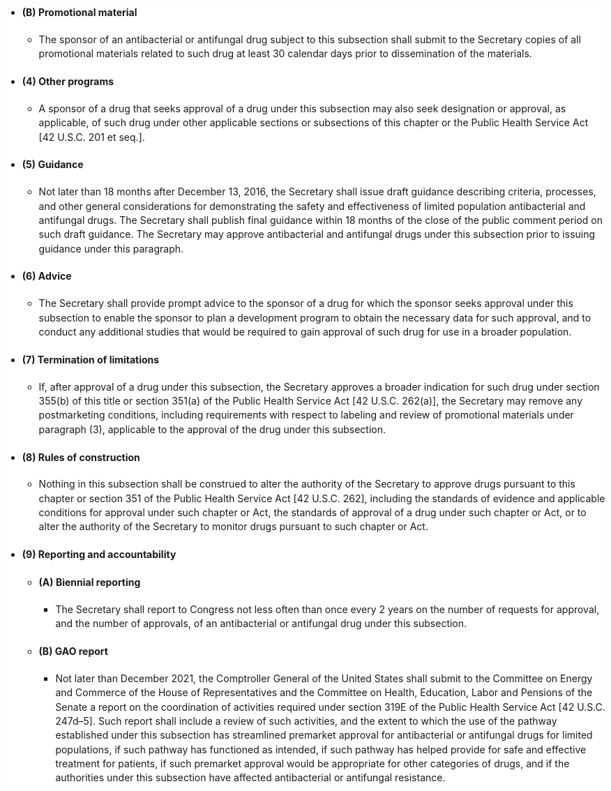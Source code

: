  * #### (B) Promotional material
    * The sponsor of an antibacterial or antifungal drug subject to this subsection shall submit to the Secretary copies of all promotional materials related to such drug at least 30 calendar days prior to dissemination of the materials.

* #### (4) Other programs
  * A sponsor of a drug that seeks approval of a drug under this subsection may also seek designation or approval, as applicable, of such drug under other applicable sections or subsections of this chapter or the Public Health Service Act [42 U.S.C. 201 et seq.].

* #### (5) Guidance
  * Not later than 18 months after December 13, 2016, the Secretary shall issue draft guidance describing criteria, processes, and other general considerations for demonstrating the safety and effectiveness of limited population antibacterial and antifungal drugs. The Secretary shall publish final guidance within 18 months of the close of the public comment period on such draft guidance. The Secretary may approve antibacterial and antifungal drugs under this subsection prior to issuing guidance under this paragraph.

* #### (6) Advice
  * The Secretary shall provide prompt advice to the sponsor of a drug for which the sponsor seeks approval under this subsection to enable the sponsor to plan a development program to obtain the necessary data for such approval, and to conduct any additional studies that would be required to gain approval of such drug for use in a broader population.

* #### (7) Termination of limitations
  * If, after approval of a drug under this subsection, the Secretary approves a broader indication for such drug under section 355(b) of this title or section 351(a) of the Public Health Service Act [42 U.S.C. 262(a)], the Secretary may remove any postmarketing conditions, including requirements with respect to labeling and review of promotional materials under paragraph (3), applicable to the approval of the drug under this subsection.

* #### (8) Rules of construction
  * Nothing in this subsection shall be construed to alter the authority of the Secretary to approve drugs pursuant to this chapter or section 351 of the Public Health Service Act [42 U.S.C. 262], including the standards of evidence and applicable conditions for approval under such chapter or Act, the standards of approval of a drug under such chapter or Act, or to alter the authority of the Secretary to monitor drugs pursuant to such chapter or Act.

* #### (9) Reporting and accountability
  * #### (A) Biennial reporting
    * The Secretary shall report to Congress not less often than once every 2 years on the number of requests for approval, and the number of approvals, of an antibacterial or antifungal drug under this subsection.

  * #### (B) GAO report
    * Not later than December 2021, the Comptroller General of the United States shall submit to the Committee on Energy and Commerce of the House of Representatives and the Committee on Health, Education, Labor and Pensions of the Senate a report on the coordination of activities required under section 319E of the Public Health Service Act [42 U.S.C. 247d–5]. Such report shall include a review of such activities, and the extent to which the use of the pathway established under this subsection has streamlined premarket approval for antibacterial or antifungal drugs for limited populations, if such pathway has functioned as intended, if such pathway has helped provide for safe and effective treatment for patients, if such premarket approval would be appropriate for other categories of drugs, and if the authorities under this subsection have affected antibacterial or antifungal resistance.
